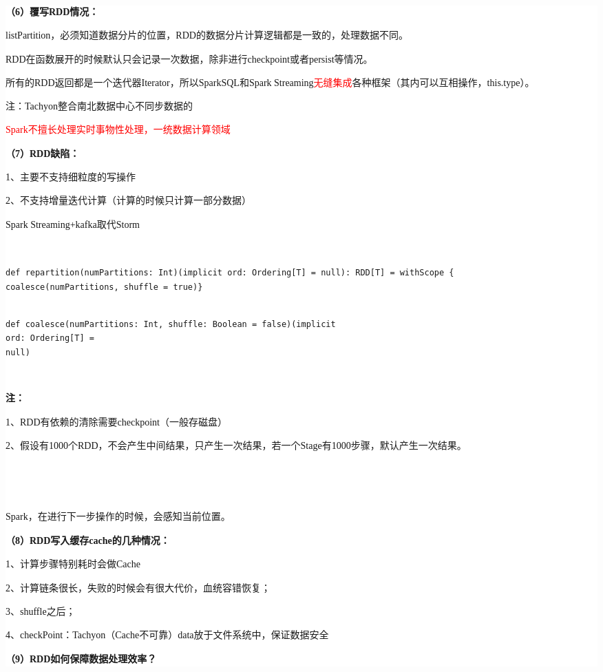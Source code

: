 <p style="font-family:'宋体';"><strong>（6）覆写<span style="font-family:Calibri;">RDD</span><span style="font-family:'宋体';">情况：</span></strong></p>
<p style="font-family:'宋体';">listPartition<span style="font-family:'宋体';">，必须知道数据分片的位置，</span><span style="font-family:Calibri;">RDD</span><span style="font-family:'宋体';">的数据分片计算逻辑都是一致的，处理数据不同。</span></p>
<p style="font-family:'宋体';">RDD<span style="font-family:'宋体';">在函数展开的时候默认只会记录一次数据，除非进行</span><span style="font-family:Calibri;">checkpoint</span><span style="font-family:'宋体';">或者</span><span style="font-family:Calibri;">persist</span><span style="font-family:'宋体';">等情况。</span></p>
<p style="font-family:'宋体';">所有的<span style="font-family:Calibri;">RDD</span><span style="font-family:'宋体';">返回都是一个迭代器</span><span style="font-family:Calibri;">Iterator</span><span style="font-family:'宋体';">，所以</span><span style="font-family:Calibri;">SparkSQL</span><span style="font-family:'宋体';">和</span><span style="font-family:Calibri;">Spark Streaming</span><span style="color:rgb(255,0,0);">无缝集成</span>各种框架（其内可以互相操作，<span style="font-family:Calibri;">this.type</span><span style="font-family:'宋体';">）。</span></p>
<p style="font-family:'宋体';">注：<span style="font-family:Calibri;">Tachyon</span><span style="font-family:'宋体';">整合南北数据中心不同步数据的</span></p>
<p style="font-family:'宋体';"><span style="color:rgb(255,0,0);">Spark<span style="font-family:'宋体';">不擅长处理实时事物性处理，一统数据计算领域</span></span></p>
<p style="font-family:'宋体';"><strong>（7）RDD<span style="font-family:'宋体';">缺陷：</span></strong></p>
<p style="font-family:'宋体';">1、主要不支持细粒度的写操作</p>
<p style="font-family:'宋体';">2、不支持增量迭代计算（计算的时候只计算一部分数据）</p>
<p style="font-family:'宋体';">Spark Streaming+kafka<span style="font-family:'宋体';">取代</span><span style="font-family:Calibri;">Storm</span></p>
<p style="font-family:'宋体';"> </p>
<p style="font-family:'宋体';"></p><pre><code class="language-java">def repartition(numPartitions: Int)(implicit ord: Ordering[T] = null): RDD[T] = withScope {
coalesce(numPartitions, shuffle = true)}
 
def coalesce(numPartitions: Int, shuffle: Boolean = false)(implicit ord: Ordering[T] = null)</code></pre><br><p style="font-family:'宋体';"><strong>注：</strong></p>
<p style="font-family:'宋体';">1<span style="font-family:'宋体';">、</span><span style="font-family:Calibri;">RDD</span><span style="font-family:'宋体';">有依赖的清除需要</span><span style="font-family:Calibri;">checkpoint</span><span style="font-family:'宋体';">（一般存磁盘）</span></p>
<p style="font-family:'宋体';">2<span style="font-family:'宋体';">、假设有</span><span style="font-family:Calibri;">1000</span><span style="font-family:'宋体';">个</span><span style="font-family:Calibri;">RDD</span><span style="font-family:'宋体';">，不会产生中间结果，只产生一次结果，若一个</span><span style="font-family:Calibri;">Stage</span><span style="font-family:'宋体';">有</span><span style="font-family:Calibri;">1000</span><span style="font-family:'宋体';">步骤，默认产生一次结果。</span></p>
<p style="font-family:'宋体';"> </p>
<p style="font-family:'宋体';"> </p>
<p style="font-family:'宋体';">Spark<span style="font-family:'宋体';">，在进行下一步操作的时候，会感知当前位置。</span></p>
<p><strong><span style="font-family:'宋体';">（8）</span><span style="font-family:Calibri;">RDD</span><span style="font-family:'宋体';">写入缓存</span><span style="font-family:Calibri;">cache</span><span style="font-family:'宋体';">的几种情况：</span></strong></p>
<p style="font-family:'宋体';">1<span style="font-family:'宋体';">、计算步骤特别耗时会做</span><span style="font-family:Calibri;">Cache</span></p>
<p style="font-family:'宋体';">2<span style="font-family:'宋体';">、计算链条很长，失败的时候会有很大代价，血统容错恢复；</span></p>
<p style="font-family:'宋体';">3<span style="font-family:'宋体';">、</span><span style="font-family:Calibri;">shuffle</span><span style="font-family:'宋体';">之后；</span></p>
<p style="font-family:'宋体';">4<span style="font-family:'宋体';">、</span><span style="font-family:Calibri;">checkPoint</span><span style="font-family:'宋体';">：</span><span style="font-family:Calibri;">Tachyon</span><span style="font-family:'宋体';">（</span><span style="font-family:Calibri;">Cache</span><span style="font-family:'宋体';">不可靠）</span><span style="font-family:Calibri;">data</span><span style="font-family:'宋体';">放于文件系统中，保证数据安全</span></p>
<p style="font-family:'宋体';"><strong>（9）RDD<span style="font-family:'宋体';">如何保障数据处理效率？</span></strong></p>